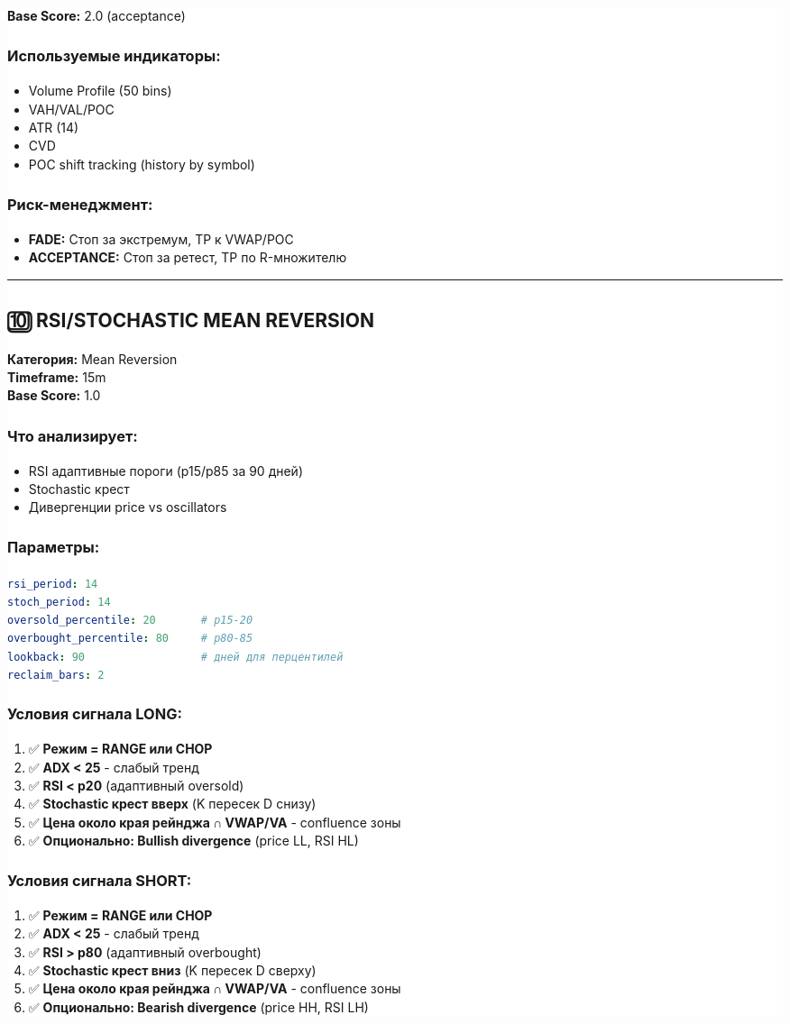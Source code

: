 **Base Score:** 2.0 (acceptance)

### Используемые индикаторы:
- Volume Profile (50 bins)
- VAH/VAL/POC
- ATR (14)
- CVD
- POC shift tracking (history by symbol)

### Риск-менеджмент:
- **FADE:** Стоп за экстремум, TP к VWAP/POC
- **ACCEPTANCE:** Стоп за ретест, TP по R-множителю

---

## 🔟 RSI/STOCHASTIC MEAN REVERSION

**Категория:** Mean Reversion  
**Timeframe:** 15m  
**Base Score:** 1.0  

### Что анализирует:
- RSI адаптивные пороги (p15/p85 за 90 дней)
- Stochastic крест
- Дивергенции price vs oscillators

### Параметры:
```yaml
rsi_period: 14
stoch_period: 14
oversold_percentile: 20       # p15-20
overbought_percentile: 80     # p80-85
lookback: 90                  # дней для перцентилей
reclaim_bars: 2
```

### Условия сигнала LONG:
1. ✅ **Режим = RANGE или CHOP**
2. ✅ **ADX < 25** - слабый тренд
3. ✅ **RSI < p20** (адаптивный oversold)
4. ✅ **Stochastic крест вверх** (K пересек D снизу)
5. ✅ **Цена около края рейнджа ∩ VWAP/VA** - confluence зоны
6. ✅ **Опционально: Bullish divergence** (price LL, RSI HL)

### Условия сигнала SHORT:
1. ✅ **Режим = RANGE или CHOP**
2. ✅ **ADX < 25** - слабый тренд
3. ✅ **RSI > p80** (адаптивный overbought)
4. ✅ **Stochastic крест вниз** (K пересек D сверху)
5. ✅ **Цена около края рейнджа ∩ VWAP/VA** - confluence зоны
6. ✅ **Опционально: Bearish divergence** (price HH, RSI LH)
